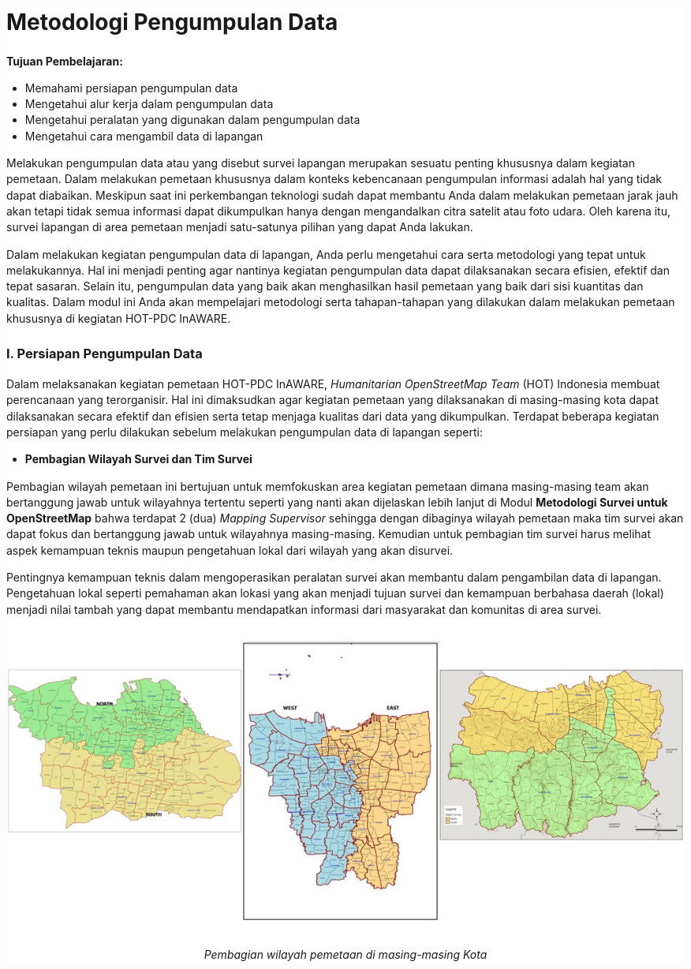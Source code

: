 ﻿# **Metodologi Pengumpulan Data**

**Tujuan Pembelajaran:**

*   Memahami persiapan pengumpulan data
*   Mengetahui alur kerja dalam pengumpulan data
*   Mengetahui peralatan yang digunakan dalam pengumpulan data
*   Mengetahui cara mengambil data di lapangan

Melakukan pengumpulan data atau yang disebut survei lapangan merupakan sesuatu penting khususnya dalam kegiatan pemetaan. Dalam melakukan pemetaan khususnya dalam konteks kebencanaan pengumpulan informasi adalah hal yang tidak dapat diabaikan. Meskipun saat ini perkembangan teknologi sudah dapat membantu Anda dalam melakukan pemetaan jarak jauh akan tetapi tidak semua informasi dapat dikumpulkan hanya dengan mengandalkan citra satelit atau foto udara. Oleh karena itu,  survei lapangan di area pemetaan menjadi satu-satunya pilihan yang dapat Anda lakukan.

Dalam melakukan kegiatan pengumpulan data di lapangan, Anda perlu mengetahui cara serta metodologi yang tepat untuk melakukannya. Hal ini menjadi penting agar nantinya kegiatan pengumpulan data dapat dilaksanakan secara efisien, efektif dan tepat sasaran. Selain itu, pengumpulan data yang baik akan menghasilkan hasil pemetaan yang baik dari sisi kuantitas dan kualitas. Dalam modul ini Anda akan mempelajari metodologi serta tahapan-tahapan yang dilakukan dalam melakukan pemetaan khususnya di kegiatan HOT-PDC InAWARE.

### **I. Persiapan Pengumpulan Data**

Dalam melaksanakan kegiatan pemetaan HOT-PDC InAWARE, _Humanitarian OpenStreetMap Team_ (HOT) Indonesia membuat perencanaan yang terorganisir. Hal ini dimaksudkan agar kegiatan pemetaan yang dilaksanakan di masing-masing kota dapat dilaksanakan secara efektif dan efisien serta tetap menjaga kualitas dari data yang dikumpulkan. Terdapat beberapa kegiatan persiapan yang perlu dilakukan sebelum melakukan pengumpulan data di lapangan seperti:

*   **Pembagian Wilayah Survei dan Tim Survei**

Pembagian wilayah pemetaan ini bertujuan untuk memfokuskan area kegiatan pemetaan dimana masing-masing team akan bertanggung jawab untuk wilayahnya tertentu seperti yang nanti akan dijelaskan lebih lanjut di Modul **Metodologi Survei untuk OpenStreetMap** bahwa terdapat 2 (dua) _Mapping Supervisor_ sehingga dengan dibaginya wilayah pemetaan maka tim survei akan dapat fokus dan bertanggung jawab untuk wilayahnya masing-masing. Kemudian untuk pembagian tim survei harus melihat aspek kemampuan teknis maupun pengetahuan lokal dari wilayah yang akan disurvei.

Pentingnya kemampuan teknis dalam mengoperasikan peralatan survei akan membantu dalam pengambilan data di lapangan. Pengetahuan lokal seperti pemahaman akan lokasi yang akan menjadi tujuan survei dan kemampuan berbahasa daerah (lokal) menjadi nilai tambah yang dapat membantu mendapatkan informasi dari masyarakat dan komunitas di area survei. 

![Pembagian wilayah pemetaan di masing-masing Kota](../images/0101_metode_pengumpulan_data.JPG "Pembagian wilayah pemetaan di masing-masing Kota")
<p align="center"><i>Pembagian wilayah pemetaan di masing-masing Kota</i></p>
